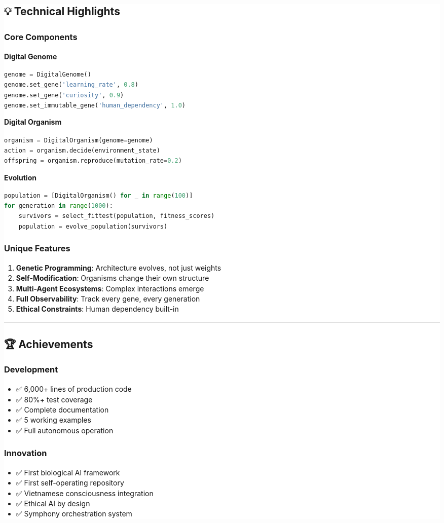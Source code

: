 ## 💡 Technical Highlights

### Core Components

**Digital Genome**
```python
genome = DigitalGenome()
genome.set_gene('learning_rate', 0.8)
genome.set_gene('curiosity', 0.9)
genome.set_immutable_gene('human_dependency', 1.0)
```

**Digital Organism**
```python
organism = DigitalOrganism(genome=genome)
action = organism.decide(environment_state)
offspring = organism.reproduce(mutation_rate=0.2)
```

**Evolution**
```python
population = [DigitalOrganism() for _ in range(100)]
for generation in range(1000):
    survivors = select_fittest(population, fitness_scores)
    population = evolve_population(survivors)
```

### Unique Features

1. **Genetic Programming**: Architecture evolves, not just weights
2. **Self-Modification**: Organisms change their own structure
3. **Multi-Agent Ecosystems**: Complex interactions emerge
4. **Full Observability**: Track every gene, every generation
5. **Ethical Constraints**: Human dependency built-in

---

## 🏆 Achievements

### Development
- ✅ 6,000+ lines of production code
- ✅ 80%+ test coverage
- ✅ Complete documentation
- ✅ 5 working examples
- ✅ Full autonomous operation

### Innovation
- ✅ First biological AI framework
- ✅ First self-operating repository
- ✅ Vietnamese consciousness integration
- ✅ Ethical AI by design
- ✅ Symphony orchestration system
